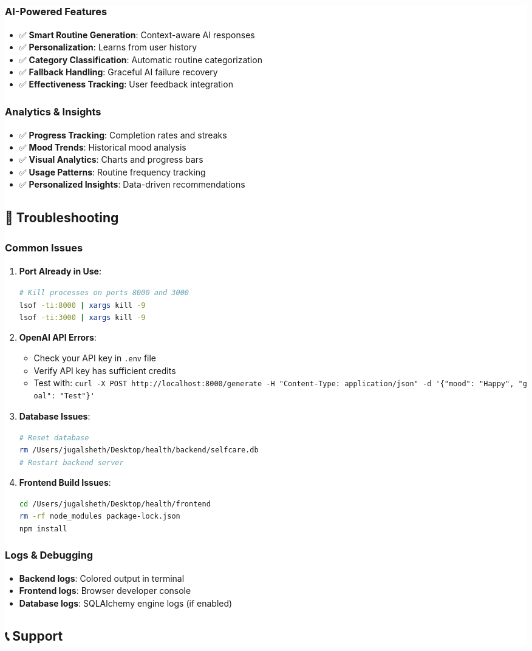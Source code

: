 ### **AI-Powered Features**
- ✅ **Smart Routine Generation**: Context-aware AI responses
- ✅ **Personalization**: Learns from user history
- ✅ **Category Classification**: Automatic routine categorization
- ✅ **Fallback Handling**: Graceful AI failure recovery
- ✅ **Effectiveness Tracking**: User feedback integration

### **Analytics & Insights**
- ✅ **Progress Tracking**: Completion rates and streaks
- ✅ **Mood Trends**: Historical mood analysis
- ✅ **Visual Analytics**: Charts and progress bars
- ✅ **Usage Patterns**: Routine frequency tracking
- ✅ **Personalized Insights**: Data-driven recommendations

## 🚨 **Troubleshooting**

### **Common Issues**

1. **Port Already in Use**:
   ```bash
   # Kill processes on ports 8000 and 3000
   lsof -ti:8000 | xargs kill -9
   lsof -ti:3000 | xargs kill -9
   ```

2. **OpenAI API Errors**:
   - Check your API key in `.env` file
   - Verify API key has sufficient credits
   - Test with: `curl -X POST http://localhost:8000/generate -H "Content-Type: application/json" -d '{"mood": "Happy", "goal": "Test"}'`

3. **Database Issues**:
   ```bash
   # Reset database
   rm /Users/jugalsheth/Desktop/health/backend/selfcare.db
   # Restart backend server
   ```

4. **Frontend Build Issues**:
   ```bash
   cd /Users/jugalsheth/Desktop/health/frontend
   rm -rf node_modules package-lock.json
   npm install
   ```

### **Logs & Debugging**
- **Backend logs**: Colored output in terminal
- **Frontend logs**: Browser developer console
- **Database logs**: SQLAlchemy engine logs (if enabled)

## 📞 **Support**
